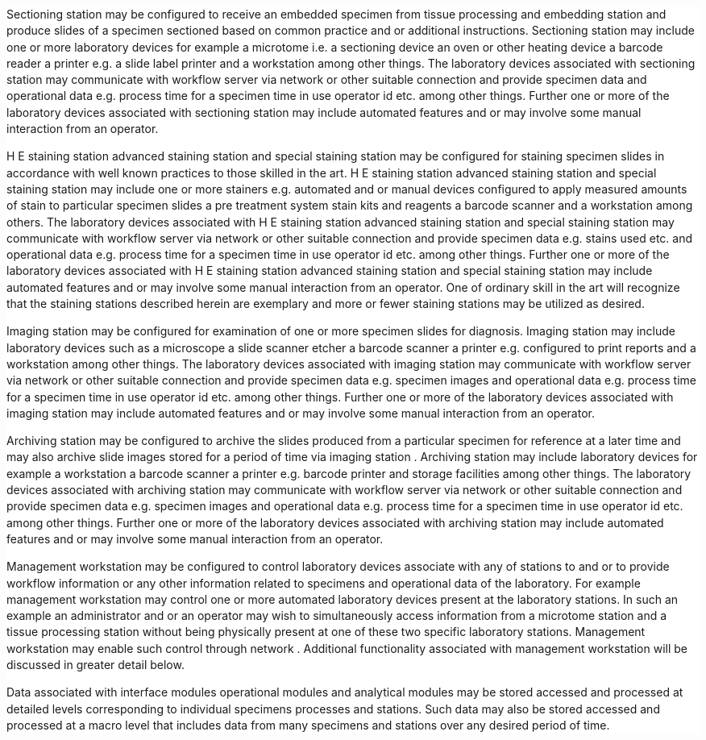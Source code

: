 Sectioning station may be configured to receive an embedded specimen from tissue processing and embedding station and produce slides of a specimen sectioned based on common practice and or additional instructions. Sectioning station may include one or more laboratory devices for example a microtome i.e. a sectioning device an oven or other heating device a barcode reader a printer e.g. a slide label printer and a workstation among other things. The laboratory devices associated with sectioning station may communicate with workflow server via network or other suitable connection and provide specimen data and operational data e.g. process time for a specimen time in use operator id etc. among other things. Further one or more of the laboratory devices associated with sectioning station may include automated features and or may involve some manual interaction from an operator.

H E staining station advanced staining station and special staining station may be configured for staining specimen slides in accordance with well known practices to those skilled in the art. H E staining station advanced staining station and special staining station may include one or more stainers e.g. automated and or manual devices configured to apply measured amounts of stain to particular specimen slides a pre treatment system stain kits and reagents a barcode scanner and a workstation among others. The laboratory devices associated with H E staining station advanced staining station and special staining station may communicate with workflow server via network or other suitable connection and provide specimen data e.g. stains used etc. and operational data e.g. process time for a specimen time in use operator id etc. among other things. Further one or more of the laboratory devices associated with H E staining station advanced staining station and special staining station may include automated features and or may involve some manual interaction from an operator. One of ordinary skill in the art will recognize that the staining stations described herein are exemplary and more or fewer staining stations may be utilized as desired.

Imaging station may be configured for examination of one or more specimen slides for diagnosis. Imaging station may include laboratory devices such as a microscope a slide scanner etcher a barcode scanner a printer e.g. configured to print reports and a workstation among other things. The laboratory devices associated with imaging station may communicate with workflow server via network or other suitable connection and provide specimen data e.g. specimen images and operational data e.g. process time for a specimen time in use operator id etc. among other things. Further one or more of the laboratory devices associated with imaging station may include automated features and or may involve some manual interaction from an operator.

Archiving station may be configured to archive the slides produced from a particular specimen for reference at a later time and may also archive slide images stored for a period of time via imaging station . Archiving station may include laboratory devices for example a workstation a barcode scanner a printer e.g. barcode printer and storage facilities among other things. The laboratory devices associated with archiving station may communicate with workflow server via network or other suitable connection and provide specimen data e.g. specimen images and operational data e.g. process time for a specimen time in use operator id etc. among other things. Further one or more of the laboratory devices associated with archiving station may include automated features and or may involve some manual interaction from an operator.

Management workstation may be configured to control laboratory devices associate with any of stations to and or to provide workflow information or any other information related to specimens and operational data of the laboratory. For example management workstation may control one or more automated laboratory devices present at the laboratory stations. In such an example an administrator and or an operator may wish to simultaneously access information from a microtome station and a tissue processing station without being physically present at one of these two specific laboratory stations. Management workstation may enable such control through network . Additional functionality associated with management workstation will be discussed in greater detail below.

Data associated with interface modules operational modules and analytical modules may be stored accessed and processed at detailed levels corresponding to individual specimens processes and stations. Such data may also be stored accessed and processed at a macro level that includes data from many specimens and stations over any desired period of time.
